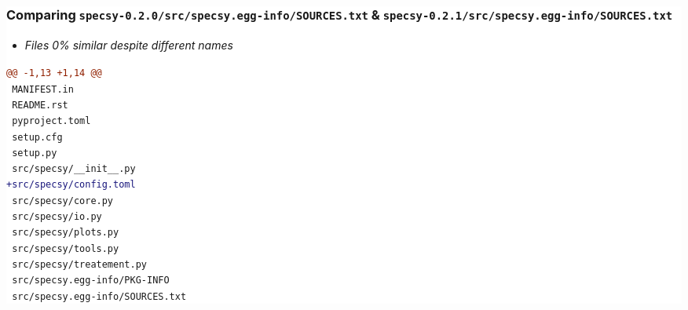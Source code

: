 ### Comparing `specsy-0.2.0/src/specsy.egg-info/SOURCES.txt` & `specsy-0.2.1/src/specsy.egg-info/SOURCES.txt`

 * *Files 0% similar despite different names*

```diff
@@ -1,13 +1,14 @@
 MANIFEST.in
 README.rst
 pyproject.toml
 setup.cfg
 setup.py
 src/specsy/__init__.py
+src/specsy/config.toml
 src/specsy/core.py
 src/specsy/io.py
 src/specsy/plots.py
 src/specsy/tools.py
 src/specsy/treatement.py
 src/specsy.egg-info/PKG-INFO
 src/specsy.egg-info/SOURCES.txt
```

